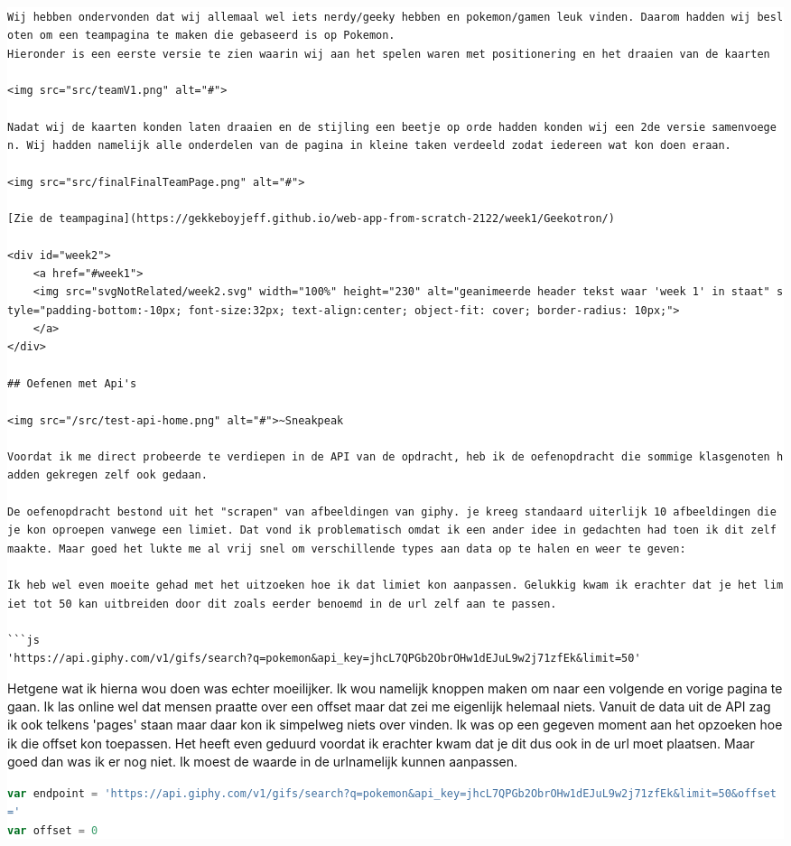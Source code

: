 ```
Wij hebben ondervonden dat wij allemaal wel iets nerdy/geeky hebben en pokemon/gamen leuk vinden. Daarom hadden wij besloten om een teampagina te maken die gebaseerd is op Pokemon.
Hieronder is een eerste versie te zien waarin wij aan het spelen waren met positionering en het draaien van de kaarten

<img src="src/teamV1.png" alt="#">

Nadat wij de kaarten konden laten draaien en de stijling een beetje op orde hadden konden wij een 2de versie samenvoegen. Wij hadden namelijk alle onderdelen van de pagina in kleine taken verdeeld zodat iedereen wat kon doen eraan.

<img src="src/finalFinalTeamPage.png" alt="#">

[Zie de teampagina](https://gekkeboyjeff.github.io/web-app-from-scratch-2122/week1/Geekotron/)

<div id="week2">
    <a href="#week1">
    <img src="svgNotRelated/week2.svg" width="100%" height="230" alt="geanimeerde header tekst waar 'week 1' in staat" style="padding-bottom:-10px; font-size:32px; text-align:center; object-fit: cover; border-radius: 10px;">
    </a>
</div>

## Oefenen met Api's

<img src="/src/test-api-home.png" alt="#">~Sneakpeak

Voordat ik me direct probeerde te verdiepen in de API van de opdracht, heb ik de oefenopdracht die sommige klasgenoten hadden gekregen zelf ook gedaan.

De oefenopdracht bestond uit het "scrapen" van afbeeldingen van giphy. je kreeg standaard uiterlijk 10 afbeeldingen die je kon oproepen vanwege een limiet. Dat vond ik problematisch omdat ik een ander idee in gedachten had toen ik dit zelf maakte. Maar goed het lukte me al vrij snel om verschillende types aan data op te halen en weer te geven:

Ik heb wel even moeite gehad met het uitzoeken hoe ik dat limiet kon aanpassen. Gelukkig kwam ik erachter dat je het limiet tot 50 kan uitbreiden door dit zoals eerder benoemd in de url zelf aan te passen.

```js
'https://api.giphy.com/v1/gifs/search?q=pokemon&api_key=jhcL7QPGb2ObrOHw1dEJuL9w2j71zfEk&limit=50'
```

Hetgene wat ik hierna wou doen was echter moeilijker. Ik wou namelijk knoppen maken om naar een volgende en vorige pagina te gaan. Ik las online wel dat mensen praatte over een offset maar dat zei me eigenlijk helemaal niets. Vanuit de data uit de API zag ik ook telkens 'pages' staan maar daar kon ik simpelweg niets over vinden. Ik was op een gegeven moment aan het opzoeken hoe ik die offset kon toepassen. Het heeft even geduurd voordat ik erachter kwam dat je dit dus ook in de url moet plaatsen. Maar goed dan was ik er nog niet. Ik moest de waarde in de urlnamelijk kunnen aanpassen. 

```js
var endpoint = 'https://api.giphy.com/v1/gifs/search?q=pokemon&api_key=jhcL7QPGb2ObrOHw1dEJuL9w2j71zfEk&limit=50&offset='
var offset = 0
```
